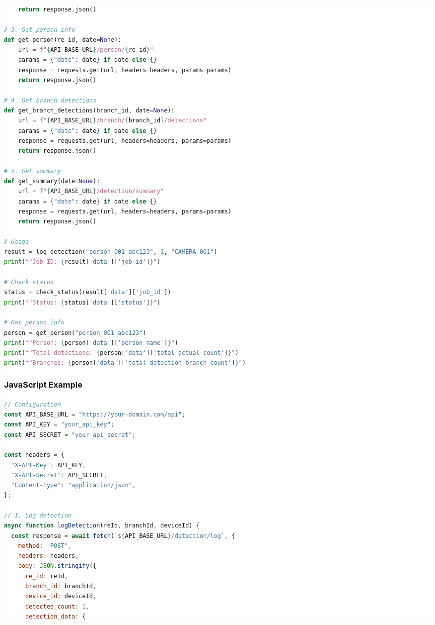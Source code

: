 ```python
    return response.json()

# 3. Get person info
def get_person(re_id, date=None):
    url = f"{API_BASE_URL}/person/{re_id}"
    params = {"date": date} if date else {}
    response = requests.get(url, headers=headers, params=params)
    return response.json()

# 4. Get branch detections
def get_branch_detections(branch_id, date=None):
    url = f"{API_BASE_URL}/branch/{branch_id}/detections"
    params = {"date": date} if date else {}
    response = requests.get(url, headers=headers, params=params)
    return response.json()

# 5. Get summary
def get_summary(date=None):
    url = f"{API_BASE_URL}/detection/summary"
    params = {"date": date} if date else {}
    response = requests.get(url, headers=headers, params=params)
    return response.json()

# Usage
result = log_detection("person_001_abc123", 1, "CAMERA_001")
print(f"Job ID: {result['data']['job_id']}")

# Check status
status = check_status(result['data']['job_id'])
print(f"Status: {status['data']['status']}")

# Get person info
person = get_person("person_001_abc123")
print(f"Person: {person['data']['person_name']}")
print(f"Total detections: {person['data']['total_actual_count']}")
print(f"Branches: {person['data']['total_detection_branch_count']}")
```

### JavaScript Example

```javascript
// Configuration
const API_BASE_URL = "https://your-domain.com/api";
const API_KEY = "your_api_key";
const API_SECRET = "your_api_secret";

const headers = {
  "X-API-Key": API_KEY,
  "X-API-Secret": API_SECRET,
  "Content-Type": "application/json",
};

// 1. Log detection
async function logDetection(reId, branchId, deviceId) {
  const response = await fetch(`${API_BASE_URL}/detection/log`, {
    method: "POST",
    headers: headers,
    body: JSON.stringify({
      re_id: reId,
      branch_id: branchId,
      device_id: deviceId,
      detected_count: 1,
      detection_data: {
```